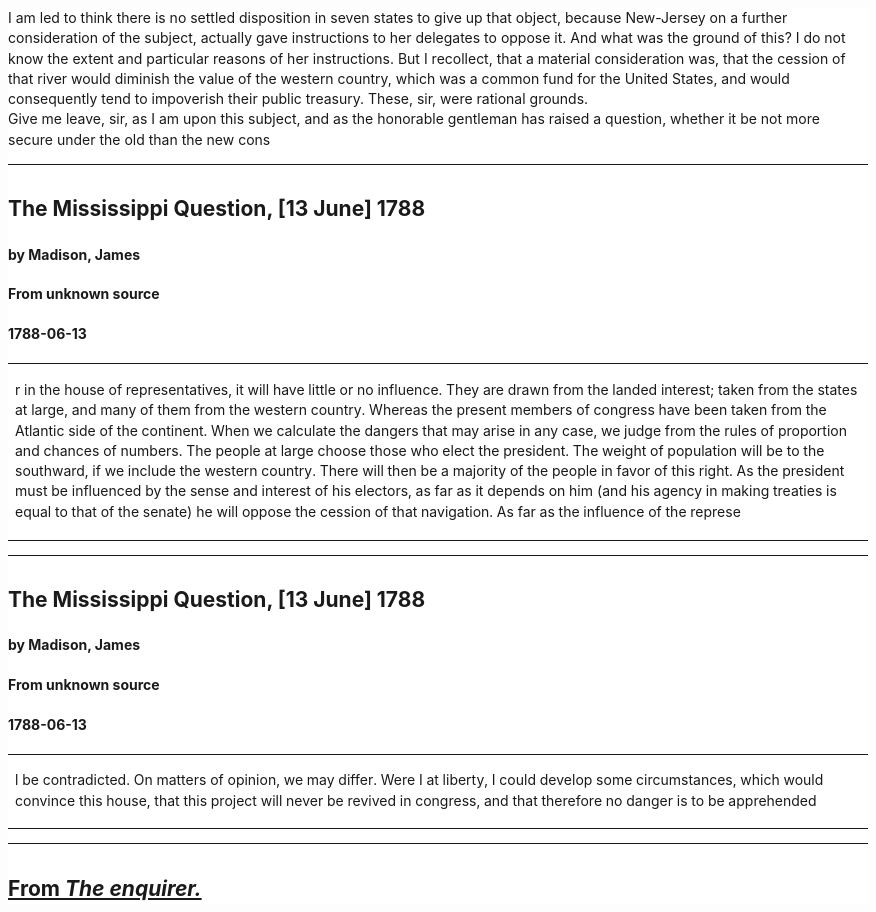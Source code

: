 I am led to think there is no settled disposition in seven states to give up that object, because New-Jersey on a further consideration of the subject, actually gave instructions to her delegates to oppose it. And what was the ground of this? I do not know the extent and particular reasons of her instructions. But I recollect, that a material consideration was, that the cession of that river would diminish the value of the western country, which was a common fund for the United States, and would consequently tend to impoverish their public treasury. These, sir, were rational grounds.  
Give me leave, sir, as I am upon this subject, and as the honorable gentleman has raised a question, whether it be not more secure under the old than the new cons
</td></tr></table>

---

## The Mississippi Question, [13 June] 1788

#### by Madison, James

#### From unknown source

#### 1788-06-13

<table style="width: 100%;"><tr><td style="width: 50%">

r in the house of representatives, it will have little or no influence. They are drawn from the landed interest; taken from the states at large, and many of them from the western country. Whereas the present members of congress have been taken from the Atlantic side of the continent. When we calculate the dangers that may arise in any case, we judge from the rules of proportion and chances of numbers. The people at large choose those who elect the president. The weight of population will be to the southward, if we include the western country. There will then be a majority of the people in favor of this right. As the president must be influenced by the sense and interest of his electors, as far as it depends on him (and his agency in making treaties is equal to that of the senate) he will oppose the cession of that navigation. As far as the influence of the represe
</td></tr></table>

---

## The Mississippi Question, [13 June] 1788

#### by Madison, James

#### From unknown source

#### 1788-06-13

<table style="width: 100%;"><tr><td style="width: 50%">

l be contradicted. On matters of opinion, we may differ. Were I at liberty, I could develop some circumstances, which would convince this house, that this project will never be revived in congress, and that therefore no danger is to be apprehended
</td></tr></table>

---

## [From _The enquirer._](https://www.loc.gov/resource/sn84024736/1809-01-27/ed-1/?sp=1)

